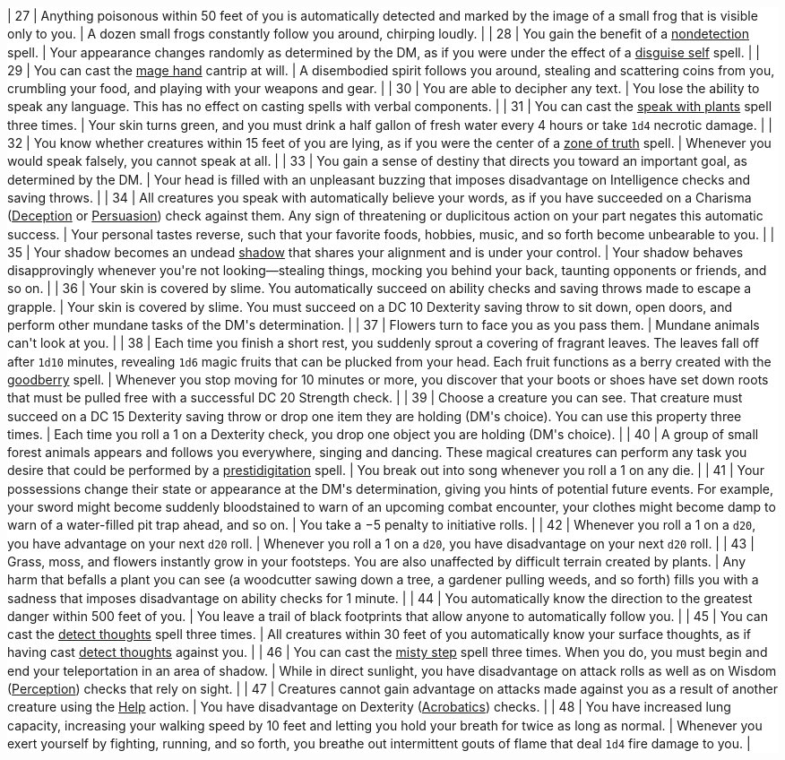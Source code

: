 | 27 | Anything poisonous within 50 feet of you is automatically detected and marked by the image of a small frog that is visible only to you. | A dozen small frogs constantly follow you around, chirping loudly. |
| 28 | You gain the benefit of a [nondetection](/Systems/5e/spells/nondetection.md) spell. | Your appearance changes randomly as determined by the DM, as if you were under the effect of a [disguise self](/Systems/5e/spells/disguise-self.md) spell. |
| 29 | You can cast the [mage hand](/Systems/5e/spells/mage-hand.md) cantrip at will. | A disembodied spirit follows you around, stealing and scattering coins from you, crumbling your food, and playing with your weapons and gear. |
| 30 | You are able to decipher any text. | You lose the ability to speak any language. This has no effect on casting spells with verbal components. |
| 31 | You can cast the [speak with plants](/Systems/5e/spells/speak-with-plants.md) spell three times. | Your skin turns green, and you must drink a half gallon of fresh water every 4 hours or take `1d4` necrotic damage. |
| 32 | You know whether creatures within 15 feet of you are lying, as if you were the center of a [zone of truth](/Systems/5e/spells/zone-of-truth.md) spell. | Whenever you would speak falsely, you cannot speak at all. |
| 33 | You gain a sense of destiny that directs you toward an important goal, as determined by the DM. | Your head is filled with an unpleasant buzzing that imposes disadvantage on Intelligence checks and saving throws. |
| 34 | All creatures you speak with automatically believe your words, as if you have succeeded on a Charisma ([Deception](/Systems/5e/rules/skills.md#Deception) or [Persuasion](/Systems/5e/rules/skills.md#Persuasion)) check against them. Any sign of threatening or duplicitous action on your part negates this automatic success. | Your personal tastes reverse, such that your favorite foods, hobbies, music, and so forth become unbearable to you. |
| 35 | Your shadow becomes an undead [shadow](/Systems/5e/bestiary/undead/shadow.md) that shares your alignment and is under your control. | Your shadow behaves disapprovingly whenever you're not looking—stealing things, mocking you behind your back, taunting opponents or friends, and so on. |
| 36 | Your skin is covered by slime. You automatically succeed on ability checks and saving throws made to escape a grapple. | Your skin is covered by slime. You must succeed on a DC 10 Dexterity saving throw to sit down, open doors, and perform other mundane tasks of the DM's determination. |
| 37 | Flowers turn to face you as you pass them. | Mundane animals can't look at you. |
| 38 | Each time you finish a short rest, you suddenly sprout a covering of fragrant leaves. The leaves fall off after `1d10` minutes, revealing `1d6` magic fruits that can be plucked from your head. Each fruit functions as a berry created with the [goodberry](/Systems/5e/spells/goodberry.md) spell. | Whenever you stop moving for 10 minutes or more, you discover that your boots or shoes have set down roots that must be pulled free with a successful DC 20 Strength check. |
| 39 | Choose a creature you can see. That creature must succeed on a DC 15 Dexterity saving throw or drop one item they are holding (DM's choice). You can use this property three times. | Each time you roll a 1 on a Dexterity check, you drop one object you are holding (DM's choice). |
| 40 | A group of small forest animals appears and follows you everywhere, singing and dancing. These magical creatures can perform any task you desire that could be performed by a [prestidigitation](/Systems/5e/spells/prestidigitation.md) spell. | You break out into song whenever you roll a 1 on any die. |
| 41 | Your possessions change their state or appearance at the DM's determination, giving you hints of potential future events. For example, your sword might become suddenly bloodstained to warn of an upcoming combat encounter, your clothes might become damp to warn of a water-filled pit trap ahead, and so on. | You take a −5 penalty to initiative rolls. |
| 42 | Whenever you roll a 1 on a `d20`, you have advantage on your next `d20` roll. | Whenever you roll a 1 on a `d20`, you have disadvantage on your next `d20` roll. |
| 43 | Grass, moss, and flowers instantly grow in your footsteps. You are also unaffected by difficult terrain created by plants. | Any harm that befalls a plant you can see (a woodcutter sawing down a tree, a gardener pulling weeds, and so forth) fills you with a sadness that imposes disadvantage on ability checks for 1 minute. |
| 44 | You automatically know the direction to the greatest danger within 500 feet of you. | You leave a trail of black footprints that allow anyone to automatically follow you. |
| 45 | You can cast the [detect thoughts](/Systems/5e/spells/detect-thoughts.md) spell three times. | All creatures within 30 feet of you automatically know your surface thoughts, as if having cast [detect thoughts](/Systems/5e/spells/detect-thoughts.md) against you. |
| 46 | You can cast the [misty step](/Systems/5e/spells/misty-step.md) spell three times. When you do, you must begin and end your teleportation in an area of shadow. | While in direct sunlight, you have disadvantage on attack rolls as well as on Wisdom ([Perception](/Systems/5e/rules/skills.md#Perception)) checks that rely on sight. |
| 47 | Creatures cannot gain advantage on attacks made against you as a result of another creature using the [Help](/Systems/5e/rules/actions.md#Help) action. | You have disadvantage on Dexterity ([Acrobatics](/Systems/5e/rules/skills.md#Acrobatics)) checks. |
| 48 | You have increased lung capacity, increasing your walking speed by 10 feet and letting you hold your breath for twice as long as normal. | Whenever you exert yourself by fighting, running, and so forth, you breathe out intermittent gouts of flame that deal `1d4` fire damage to you. |